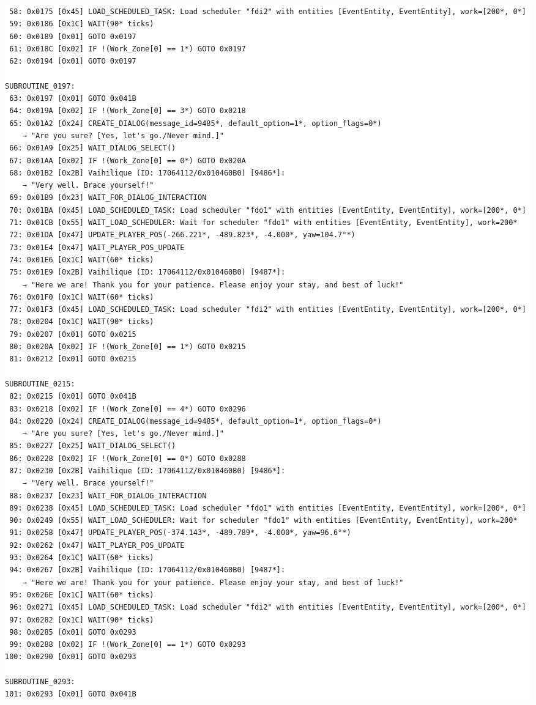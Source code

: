 ```
 58: 0x0175 [0x45] LOAD_SCHEDULED_TASK: Load scheduler "fdi2" with entities [EventEntity, EventEntity], work=[200*, 0*]
 59: 0x0186 [0x1C] WAIT(90* ticks)
 60: 0x0189 [0x01] GOTO 0x0197
 61: 0x018C [0x02] IF !(Work_Zone[0] == 1*) GOTO 0x0197
 62: 0x0194 [0x01] GOTO 0x0197

SUBROUTINE_0197:
 63: 0x0197 [0x01] GOTO 0x041B
 64: 0x019A [0x02] IF !(Work_Zone[0] == 3*) GOTO 0x0218
 65: 0x01A2 [0x24] CREATE_DIALOG(message_id=9485*, default_option=1*, option_flags=0*)
    → "Are you sure? [Yes, let's go./Never mind.]"
 66: 0x01A9 [0x25] WAIT_DIALOG_SELECT()
 67: 0x01AA [0x02] IF !(Work_Zone[0] == 0*) GOTO 0x020A
 68: 0x01B2 [0x2B] Vaihilique (ID: 17064112/0x010460B0) [9486*]:
    → "Very well. Brace yourself!"
 69: 0x01B9 [0x23] WAIT_FOR_DIALOG_INTERACTION
 70: 0x01BA [0x45] LOAD_SCHEDULED_TASK: Load scheduler "fdo1" with entities [EventEntity, EventEntity], work=[200*, 0*]
 71: 0x01CB [0x55] WAIT_LOAD_SCHEDULER: Wait for scheduler "fdo1" with entities [EventEntity, EventEntity], work=200*
 72: 0x01DA [0x47] UPDATE_PLAYER_POS(-266.221*, -489.823*, -4.000*, yaw=104.7°*)
 73: 0x01E4 [0x47] WAIT_PLAYER_POS_UPDATE
 74: 0x01E6 [0x1C] WAIT(60* ticks)
 75: 0x01E9 [0x2B] Vaihilique (ID: 17064112/0x010460B0) [9487*]:
    → "Here we are! Thank you for your patience. Please enjoy your stay, and best of luck!"
 76: 0x01F0 [0x1C] WAIT(60* ticks)
 77: 0x01F3 [0x45] LOAD_SCHEDULED_TASK: Load scheduler "fdi2" with entities [EventEntity, EventEntity], work=[200*, 0*]
 78: 0x0204 [0x1C] WAIT(90* ticks)
 79: 0x0207 [0x01] GOTO 0x0215
 80: 0x020A [0x02] IF !(Work_Zone[0] == 1*) GOTO 0x0215
 81: 0x0212 [0x01] GOTO 0x0215

SUBROUTINE_0215:
 82: 0x0215 [0x01] GOTO 0x041B
 83: 0x0218 [0x02] IF !(Work_Zone[0] == 4*) GOTO 0x0296
 84: 0x0220 [0x24] CREATE_DIALOG(message_id=9485*, default_option=1*, option_flags=0*)
    → "Are you sure? [Yes, let's go./Never mind.]"
 85: 0x0227 [0x25] WAIT_DIALOG_SELECT()
 86: 0x0228 [0x02] IF !(Work_Zone[0] == 0*) GOTO 0x0288
 87: 0x0230 [0x2B] Vaihilique (ID: 17064112/0x010460B0) [9486*]:
    → "Very well. Brace yourself!"
 88: 0x0237 [0x23] WAIT_FOR_DIALOG_INTERACTION
 89: 0x0238 [0x45] LOAD_SCHEDULED_TASK: Load scheduler "fdo1" with entities [EventEntity, EventEntity], work=[200*, 0*]
 90: 0x0249 [0x55] WAIT_LOAD_SCHEDULER: Wait for scheduler "fdo1" with entities [EventEntity, EventEntity], work=200*
 91: 0x0258 [0x47] UPDATE_PLAYER_POS(-374.143*, -489.789*, -4.000*, yaw=96.6°*)
 92: 0x0262 [0x47] WAIT_PLAYER_POS_UPDATE
 93: 0x0264 [0x1C] WAIT(60* ticks)
 94: 0x0267 [0x2B] Vaihilique (ID: 17064112/0x010460B0) [9487*]:
    → "Here we are! Thank you for your patience. Please enjoy your stay, and best of luck!"
 95: 0x026E [0x1C] WAIT(60* ticks)
 96: 0x0271 [0x45] LOAD_SCHEDULED_TASK: Load scheduler "fdi2" with entities [EventEntity, EventEntity], work=[200*, 0*]
 97: 0x0282 [0x1C] WAIT(90* ticks)
 98: 0x0285 [0x01] GOTO 0x0293
 99: 0x0288 [0x02] IF !(Work_Zone[0] == 1*) GOTO 0x0293
100: 0x0290 [0x01] GOTO 0x0293

SUBROUTINE_0293:
101: 0x0293 [0x01] GOTO 0x041B
```